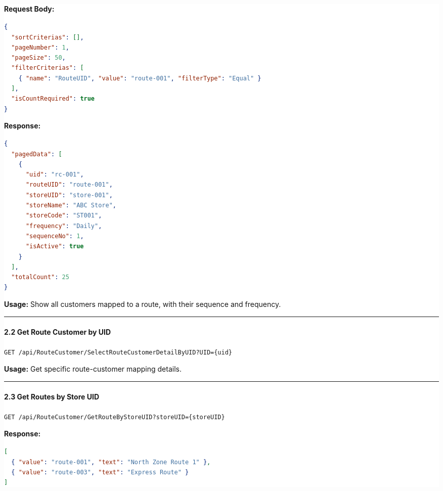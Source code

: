 **Request Body:**
```json
{
  "sortCriterias": [],
  "pageNumber": 1,
  "pageSize": 50,
  "filterCriterias": [
    { "name": "RouteUID", "value": "route-001", "filterType": "Equal" }
  ],
  "isCountRequired": true
}
```

**Response:**
```json
{
  "pagedData": [
    {
      "uid": "rc-001",
      "routeUID": "route-001",
      "storeUID": "store-001",
      "storeName": "ABC Store",
      "storeCode": "ST001",
      "frequency": "Daily",
      "sequenceNo": 1,
      "isActive": true
    }
  ],
  "totalCount": 25
}
```

**Usage:** Show all customers mapped to a route, with their sequence and frequency.

---

#### 2.2 Get Route Customer by UID
```http
GET /api/RouteCustomer/SelectRouteCustomerDetailByUID?UID={uid}
```

**Usage:** Get specific route-customer mapping details.

---

#### 2.3 Get Routes by Store UID
```http
GET /api/RouteCustomer/GetRouteByStoreUID?storeUID={storeUID}
```

**Response:**
```json
[
  { "value": "route-001", "text": "North Zone Route 1" },
  { "value": "route-003", "text": "Express Route" }
]
```
